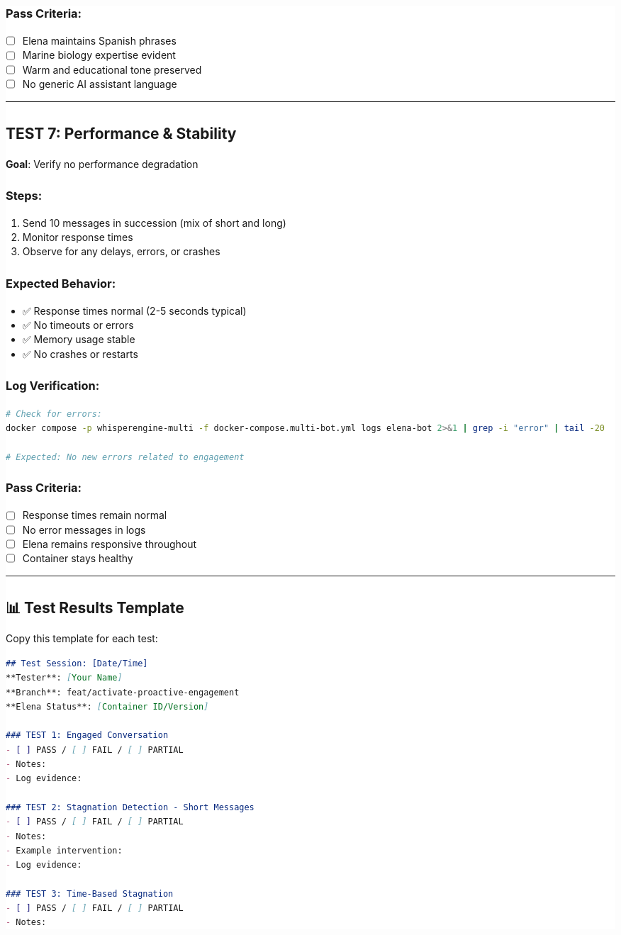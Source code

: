 ### **Pass Criteria**:
- [ ] Elena maintains Spanish phrases
- [ ] Marine biology expertise evident
- [ ] Warm and educational tone preserved
- [ ] No generic AI assistant language

---

## **TEST 7: Performance & Stability**
**Goal**: Verify no performance degradation

### **Steps**:
1. Send 10 messages in succession (mix of short and long)
2. Monitor response times
3. Observe for any delays, errors, or crashes

### **Expected Behavior**:
- ✅ Response times normal (2-5 seconds typical)
- ✅ No timeouts or errors
- ✅ Memory usage stable
- ✅ No crashes or restarts

### **Log Verification**:
```bash
# Check for errors:
docker compose -p whisperengine-multi -f docker-compose.multi-bot.yml logs elena-bot 2>&1 | grep -i "error" | tail -20

# Expected: No new errors related to engagement
```

### **Pass Criteria**:
- [ ] Response times remain normal
- [ ] No error messages in logs
- [ ] Elena remains responsive throughout
- [ ] Container stays healthy

---

## 📊 Test Results Template

Copy this template for each test:

```markdown
## Test Session: [Date/Time]
**Tester**: [Your Name]
**Branch**: feat/activate-proactive-engagement
**Elena Status**: [Container ID/Version]

### TEST 1: Engaged Conversation
- [ ] PASS / [ ] FAIL / [ ] PARTIAL
- Notes: 
- Log evidence: 

### TEST 2: Stagnation Detection - Short Messages
- [ ] PASS / [ ] FAIL / [ ] PARTIAL
- Notes: 
- Example intervention: 
- Log evidence: 

### TEST 3: Time-Based Stagnation
- [ ] PASS / [ ] FAIL / [ ] PARTIAL
- Notes: 
```